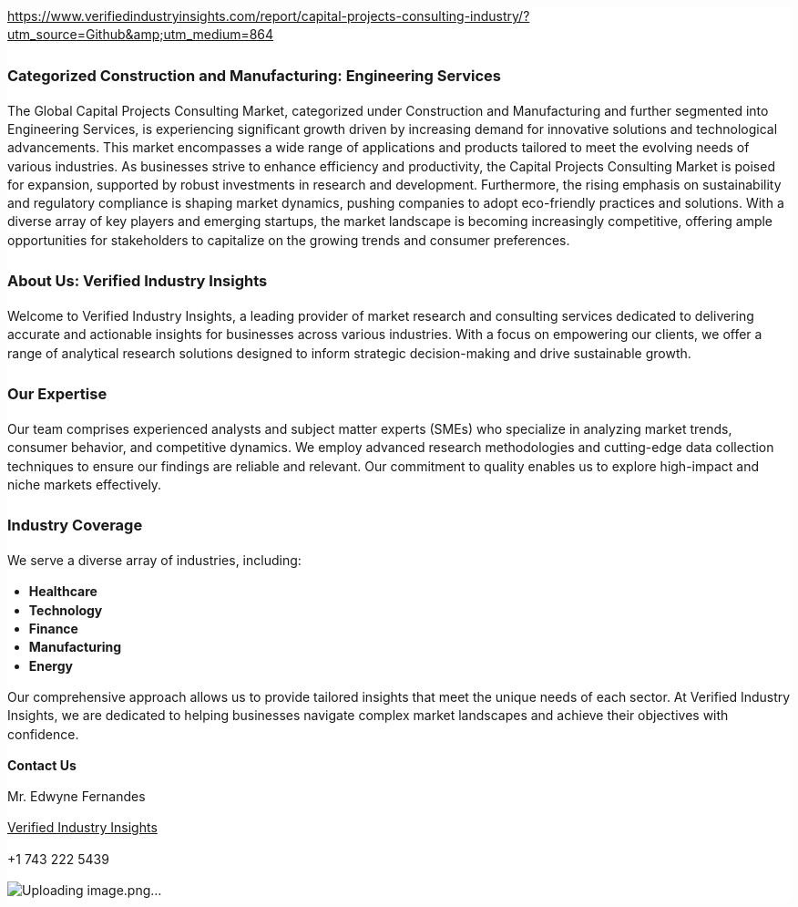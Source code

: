 </strong><a href="https://www.verifiedindustryinsights.com/report/capital-projects-consulting-industry/?utm_source=Github&amp;utm_medium=864">https://www.verifiedindustryinsights.com/report/capital-projects-consulting-industry/?utm_source=Github&amp;utm_medium=864</a>&nbsp;</p><h3>Categorized Construction and Manufacturing: Engineering Services </h3><p>The Global Capital Projects Consulting Market, categorized under Construction and Manufacturing and further segmented into Engineering Services, is experiencing significant growth driven by increasing demand for innovative solutions and technological advancements. This market encompasses a wide range of applications and products tailored to meet the evolving needs of various industries. As businesses strive to enhance efficiency and productivity, the Capital Projects Consulting Market is poised for expansion, supported by robust investments in research and development. Furthermore, the rising emphasis on sustainability and regulatory compliance is shaping market dynamics, pushing companies to adopt eco-friendly practices and solutions. With a diverse array of key players and emerging startups, the market landscape is becoming increasingly competitive, offering ample opportunities for stakeholders to capitalize on the growing trends and consumer preferences.</p><h3>About Us: Verified Industry Insights</h3><p>Welcome to Verified Industry Insights, a leading provider of market research and consulting services dedicated to delivering accurate and actionable insights for businesses across various industries. With a focus on empowering our clients, we offer a range of analytical research solutions designed to inform strategic decision-making and drive sustainable growth.</p><h3>Our Expertise</h3><p>Our team comprises experienced analysts and subject matter experts (SMEs) who specialize in analyzing market trends, consumer behavior, and competitive dynamics. We employ advanced research methodologies and cutting-edge data collection techniques to ensure our findings are reliable and relevant. Our commitment to quality enables us to explore high-impact and niche markets effectively.</p><h3>Industry Coverage</h3><p>We serve a diverse array of industries, including:</p><ul><li><strong>Healthcare</strong></li><li><strong>Technology</strong></li><li><strong>Finance</strong></li><li><strong>Manufacturing</strong></li><li><strong>Energy</strong></li></ul><p>Our comprehensive approach allows us to provide tailored insights that meet the unique needs of each sector. At Verified Industry Insights, we are dedicated to helping businesses navigate complex market landscapes and achieve their objectives with confidence.</p><p><strong>Contact Us</strong></p><p>Mr. Edwyne Fernandes</p><p><a href="https://www.verifiedindustryinsights.com/">Verified Industry Insights</a></p><p>+1 743 222 5439</p>
![Uploading image.png…]()
